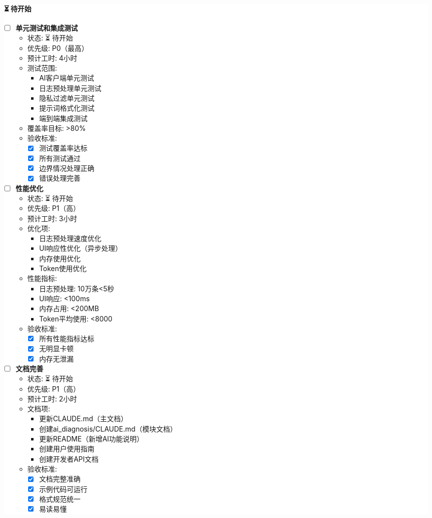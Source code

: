 #### ⏳ 待开始

- [ ] **单元测试和集成测试**
  - 状态: ⏳ 待开始
  - 优先级: P0（最高）
  - 预计工时: 4小时
  - 测试范围:
    - AI客户端单元测试
    - 日志预处理单元测试
    - 隐私过滤单元测试
    - 提示词格式化测试
    - 端到端集成测试
  - 覆盖率目标: >80%
  - 验收标准:
    - [x] 测试覆盖率达标
    - [x] 所有测试通过
    - [x] 边界情况处理正确
    - [x] 错误处理完善

- [ ] **性能优化**
  - 状态: ⏳ 待开始
  - 优先级: P1（高）
  - 预计工时: 3小时
  - 优化项:
    - 日志预处理速度优化
    - UI响应性优化（异步处理）
    - 内存使用优化
    - Token使用优化
  - 性能指标:
    - 日志预处理: 10万条<5秒
    - UI响应: <100ms
    - 内存占用: <200MB
    - Token平均使用: <8000
  - 验收标准:
    - [x] 所有性能指标达标
    - [x] 无明显卡顿
    - [x] 内存无泄漏

- [ ] **文档完善**
  - 状态: ⏳ 待开始
  - 优先级: P1（高）
  - 预计工时: 2小时
  - 文档项:
    - 更新CLAUDE.md（主文档）
    - 创建ai_diagnosis/CLAUDE.md（模块文档）
    - 更新README（新增AI功能说明）
    - 创建用户使用指南
    - 创建开发者API文档
  - 验收标准:
    - [x] 文档完整准确
    - [x] 示例代码可运行
    - [x] 格式规范统一
    - [x] 易读易懂

